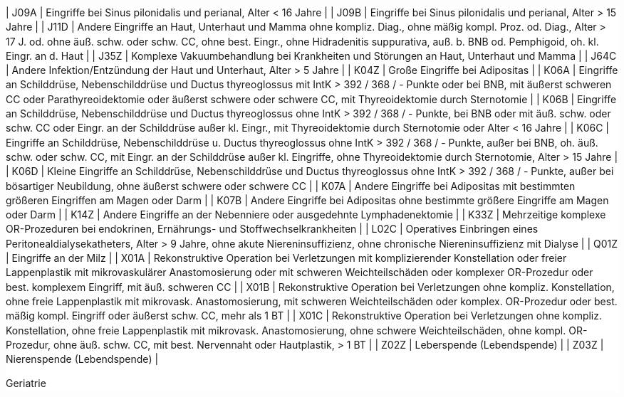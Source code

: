 | J09A     | Eingriffe bei Sinus pilonidalis und perianal, Alter &lt; 16 Jahre                                                                                                                                                                                                     |
| J09B     | Eingriffe bei Sinus pilonidalis und perianal, Alter &gt; 15 Jahre                                                                                                                                                                                                     |
| J11D     | Andere Eingriffe an Haut, Unterhaut und Mamma ohne kompliz. Diag., ohne mäßig kompl. Proz. od. Diag., Alter &gt; 17 J. od. ohne äuß. schw. oder schw. CC, ohne best. Eingr., ohne Hidradenitis suppurativa, auß. b. BNB od. Pemphigoid, oh. kl. Eingr. an d. Haut     |
| J35Z     | Komplexe Vakuumbehandlung bei Krankheiten und Störungen an Haut, Unterhaut und Mamma                                                                                                                                                                                  |
| J64C     | Andere Infektion/Entzündung der Haut und Unterhaut, Alter &gt; 5 Jahre                                                                                                                                                                                                |
| K04Z     | Große Eingriffe bei Adipositas                                                                                                                                                                                                                                        |
| K06A     | Eingriffe an Schilddrüse, Nebenschilddrüse und Ductus thyreoglossus mit IntK &gt; 392 / 368 / - Punkte oder bei BNB, mit äußerst schweren CC oder Parathyreoidektomie oder äußerst schwere oder schwere CC, mit Thyreoidektomie durch Sternotomie                     |
| K06B     | Eingriffe an Schilddrüse, Nebenschilddrüse und Ductus thyreoglossus ohne IntK &gt; 392 / 368 / - Punkte, bei BNB oder mit äuß. schw. oder schw. CC oder Eingr. an der Schilddrüse außer kl. Eingr., mit Thyreoidektomie durch Sternotomie oder Alter &lt; 16 Jahre    |
| K06C     | Eingriffe an Schilddrüse, Nebenschilddrüse u. Ductus thyreoglossus ohne IntK &gt; 392 / 368 / - Punkte, außer bei BNB, oh. äuß. schw. oder schw. CC, mit Eingr. an der Schilddrüse außer kl. Eingriffe, ohne Thyreoidektomie durch Sternotomie, Alter &gt; 15 Jahre   |
| K06D     | Kleine Eingriffe an Schilddrüse, Nebenschilddrüse und Ductus thyreoglossus ohne IntK &gt; 392 / 368 / - Punkte, außer bei bösartiger Neubildung, ohne äußerst schwere oder schwere CC                                                                                 |
| K07A     | Andere Eingriffe bei Adipositas mit bestimmten größeren Eingriffen am Magen oder Darm                                                                                                                                                                                 |
| K07B     | Andere Eingriffe bei Adipositas ohne bestimmte größere Eingriffe am Magen oder Darm                                                                                                                                                                                   |
| K14Z     | Andere Eingriffe an der Nebenniere oder ausgedehnte Lymphadenektomie                                                                                                                                                                                                  |
| K33Z     | Mehrzeitige komplexe OR-Prozeduren bei endokrinen, Ernährungs- und Stoffwechselkrankheiten                                                                                                                                                                            |
| L02C     | Operatives Einbringen eines Peritonealdialysekatheters, Alter &gt; 9 Jahre, ohne akute Niereninsuffizienz, ohne chronische Niereninsuffizienz mit Dialyse                                                                                                             |
| Q01Z     | Eingriffe an der Milz                                                                                                                                                                                                                                                 |
| X01A     | Rekonstruktive Operation bei Verletzungen mit komplizierender Konstellation oder freier Lappenplastik mit mikrovaskulärer Anastomosierung oder mit schweren Weichteilschäden oder komplexer OR-Prozedur oder best. komplexem Eingriff, mit äuß. schweren CC           |
| X01B     | Rekonstruktive Operation bei Verletzungen ohne kompliz. Konstellation, ohne freie Lappenplastik mit mikrovask. Anastomosierung, mit schweren Weichteilschäden oder komplex. OR-Prozedur oder best. mäßig kompl. Eingriff oder äußerst schw. CC, mehr als 1 BT         |
| X01C     | Rekonstruktive Operation bei Verletzungen ohne kompliz. Konstellation, ohne freie Lappenplastik mit mikrovask. Anastomosierung, ohne schwere Weichteilschäden, ohne kompl. OR-Prozedur, ohne äuß. schw. CC, mit best. Nervennaht oder Hautplastik, &gt; 1 BT          |
| Z02Z     | Leberspende (Lebendspende)                                                                                                                                                                                                                                            |
| Z03Z     | Nierenspende (Lebendspende)                                                                                                                                                                                                                                           |

Geriatrie
